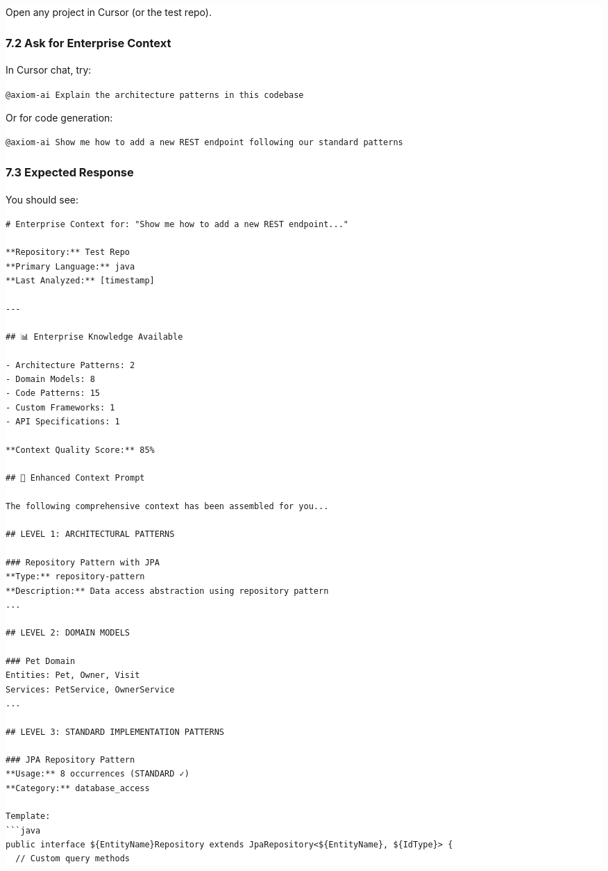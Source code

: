 Open any project in Cursor (or the test repo).

### 7.2 Ask for Enterprise Context

In Cursor chat, try:

```
@axiom-ai Explain the architecture patterns in this codebase
```

Or for code generation:

```
@axiom-ai Show me how to add a new REST endpoint following our standard patterns
```

### 7.3 Expected Response

You should see:
```
# Enterprise Context for: "Show me how to add a new REST endpoint..."

**Repository:** Test Repo
**Primary Language:** java
**Last Analyzed:** [timestamp]

---

## 📊 Enterprise Knowledge Available

- Architecture Patterns: 2
- Domain Models: 8
- Code Patterns: 15
- Custom Frameworks: 1
- API Specifications: 1

**Context Quality Score:** 85%

## 📝 Enhanced Context Prompt

The following comprehensive context has been assembled for you...

## LEVEL 1: ARCHITECTURAL PATTERNS

### Repository Pattern with JPA
**Type:** repository-pattern
**Description:** Data access abstraction using repository pattern
...

## LEVEL 2: DOMAIN MODELS

### Pet Domain
Entities: Pet, Owner, Visit
Services: PetService, OwnerService
...

## LEVEL 3: STANDARD IMPLEMENTATION PATTERNS

### JPA Repository Pattern
**Usage:** 8 occurrences (STANDARD ✓)
**Category:** database_access

Template:
```java
public interface ${EntityName}Repository extends JpaRepository<${EntityName}, ${IdType}> {
  // Custom query methods
```